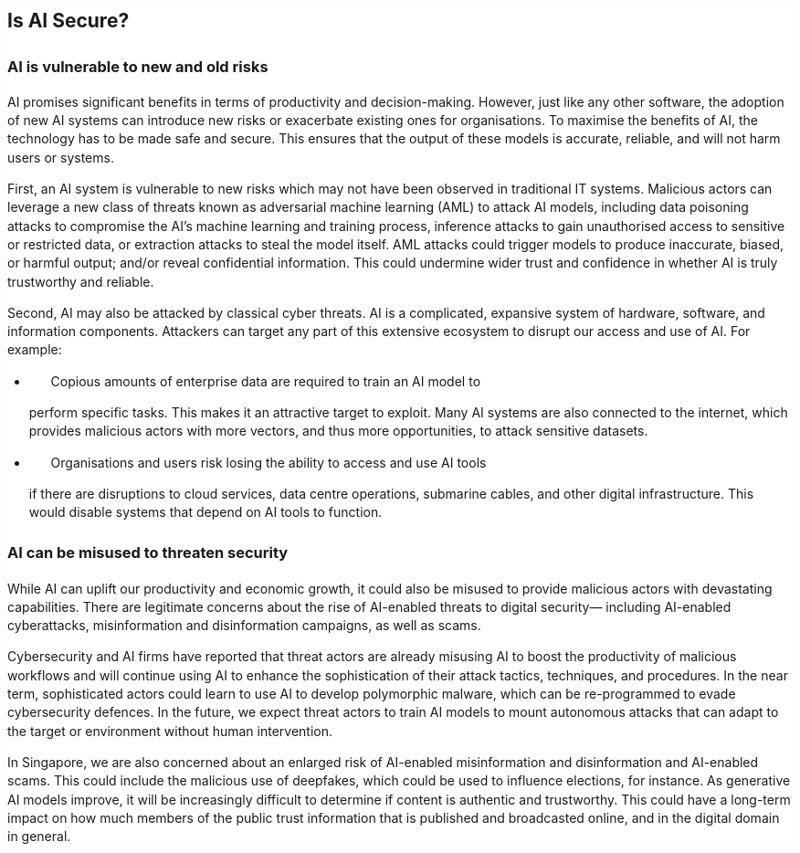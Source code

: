 
<h2>Is AI Secure?</h2>
<h3>AI is vulnerable to new and old risks</h3>

<p>AI promises significant benefits in terms of productivity and decision-making. However, just like any other software, the adoption of new AI systems can introduce new risks or exacerbate existing ones for organisations.
To maximise the benefits of AI, the technology has to be made safe and
secure. This ensures that the output of these models is accurate, reliable, and
will not harm users or systems.</p>

<p>First, an AI system is vulnerable to new risks which may not have been observed in traditional IT systems. Malicious actors can leverage a new class of threats known as adversarial machine learning (AML) to attack AI models, including data poisoning attacks to compromise the AI’s machine learning and training process, inference attacks to gain unauthorised access to sensitive or restricted data, or extraction attacks to steal the model itself. AML attacks could trigger models to produce inaccurate, biased, or harmful output; and/or reveal confidential information. This could undermine wider trust and confidence in whether AI is truly trustworthy and reliable.</p>

<p>Second, AI may also be attacked by classical cyber threats. AI is a complicated, expansive system of hardware, software, and information components. Attackers can target any part of this extensive ecosystem to disrupt our access and use of AI. For example:</p>

* <ul>Copious amounts of enterprise data are required to train an AI model to
perform specific tasks. This makes it an attractive target to exploit.
Many AI systems are also connected to the internet, which provides
malicious actors with more vectors, and thus more opportunities, to
attack sensitive datasets.</ul>
* <ul>Organisations and users risk losing the ability to access and use AI tools
if there are disruptions to cloud services, data centre operations,
submarine cables, and other digital infrastructure. This would disable
systems that depend on AI tools to function.</ul>


<h3>AI can be misused to threaten security</h3>


<p> While AI can uplift our productivity and economic growth, it could also be
misused to provide malicious actors with devastating capabilities. There are
legitimate concerns about the rise of AI-enabled threats to digital security—
including AI-enabled cyberattacks, misinformation and disinformation
campaigns, as well as scams.</p>

<p>Cybersecurity and AI firms have reported that threat actors are already misusing AI to boost the productivity of malicious workflows and will continue using AI to enhance the sophistication of their attack tactics, techniques, and procedures. In the near term, sophisticated actors could learn to use AI to develop polymorphic malware, which can be re-programmed to evade cybersecurity defences. In the future, we expect threat actors to train AI models to mount autonomous attacks that can adapt to the target or environment without human intervention.</p>

<p>In Singapore, we are also concerned about an enlarged risk of AI-enabled
misinformation and disinformation and AI-enabled scams. This could include
the malicious use of deepfakes, which could be used to influence elections,
for instance. As generative AI models improve, it will be increasingly difficult to determine if content is authentic and trustworthy. This could have a long-term impact on how much members of the public trust information that is
published and broadcasted online, and in the digital domain in general.</p>	
	
